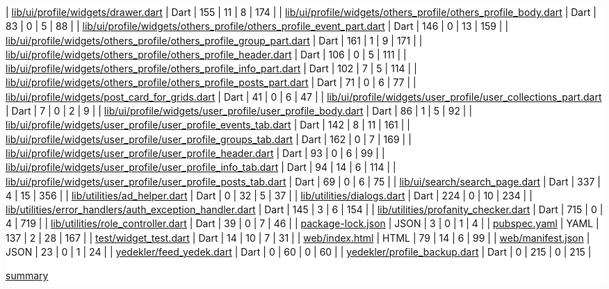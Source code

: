 | [lib/ui/profile/widgets/drawer.dart](/lib/ui/profile/widgets/drawer.dart) | Dart | 155 | 11 | 8 | 174 |
| [lib/ui/profile/widgets/others_profile/others_profile_body.dart](/lib/ui/profile/widgets/others_profile/others_profile_body.dart) | Dart | 83 | 0 | 5 | 88 |
| [lib/ui/profile/widgets/others_profile/others_profile_event_part.dart](/lib/ui/profile/widgets/others_profile/others_profile_event_part.dart) | Dart | 146 | 0 | 13 | 159 |
| [lib/ui/profile/widgets/others_profile/others_profile_group_part.dart](/lib/ui/profile/widgets/others_profile/others_profile_group_part.dart) | Dart | 161 | 1 | 9 | 171 |
| [lib/ui/profile/widgets/others_profile/others_profile_header.dart](/lib/ui/profile/widgets/others_profile/others_profile_header.dart) | Dart | 106 | 0 | 5 | 111 |
| [lib/ui/profile/widgets/others_profile/others_profile_info_part.dart](/lib/ui/profile/widgets/others_profile/others_profile_info_part.dart) | Dart | 102 | 7 | 5 | 114 |
| [lib/ui/profile/widgets/others_profile/others_profile_posts_part.dart](/lib/ui/profile/widgets/others_profile/others_profile_posts_part.dart) | Dart | 71 | 0 | 6 | 77 |
| [lib/ui/profile/widgets/post_card_for_grids.dart](/lib/ui/profile/widgets/post_card_for_grids.dart) | Dart | 41 | 0 | 6 | 47 |
| [lib/ui/profile/widgets/user_profile/user_collections_part.dart](/lib/ui/profile/widgets/user_profile/user_collections_part.dart) | Dart | 7 | 0 | 2 | 9 |
| [lib/ui/profile/widgets/user_profile/user_profile_body.dart](/lib/ui/profile/widgets/user_profile/user_profile_body.dart) | Dart | 86 | 1 | 5 | 92 |
| [lib/ui/profile/widgets/user_profile/user_profile_events_tab.dart](/lib/ui/profile/widgets/user_profile/user_profile_events_tab.dart) | Dart | 142 | 8 | 11 | 161 |
| [lib/ui/profile/widgets/user_profile/user_profile_groups_tab.dart](/lib/ui/profile/widgets/user_profile/user_profile_groups_tab.dart) | Dart | 162 | 0 | 7 | 169 |
| [lib/ui/profile/widgets/user_profile/user_profile_header.dart](/lib/ui/profile/widgets/user_profile/user_profile_header.dart) | Dart | 93 | 0 | 6 | 99 |
| [lib/ui/profile/widgets/user_profile/user_profile_info_tab.dart](/lib/ui/profile/widgets/user_profile/user_profile_info_tab.dart) | Dart | 94 | 14 | 6 | 114 |
| [lib/ui/profile/widgets/user_profile/user_profile_posts_tab.dart](/lib/ui/profile/widgets/user_profile/user_profile_posts_tab.dart) | Dart | 69 | 0 | 6 | 75 |
| [lib/ui/search/search_page.dart](/lib/ui/search/search_page.dart) | Dart | 337 | 4 | 15 | 356 |
| [lib/utilities/ad_helper.dart](/lib/utilities/ad_helper.dart) | Dart | 0 | 32 | 5 | 37 |
| [lib/utilities/dialogs.dart](/lib/utilities/dialogs.dart) | Dart | 224 | 0 | 10 | 234 |
| [lib/utilities/error_handlers/auth_exception_handler.dart](/lib/utilities/error_handlers/auth_exception_handler.dart) | Dart | 145 | 3 | 6 | 154 |
| [lib/utilities/profanity_checker.dart](/lib/utilities/profanity_checker.dart) | Dart | 715 | 0 | 4 | 719 |
| [lib/utilities/role_controller.dart](/lib/utilities/role_controller.dart) | Dart | 39 | 0 | 7 | 46 |
| [package-lock.json](/package-lock.json) | JSON | 3 | 0 | 1 | 4 |
| [pubspec.yaml](/pubspec.yaml) | YAML | 137 | 2 | 28 | 167 |
| [test/widget_test.dart](/test/widget_test.dart) | Dart | 14 | 10 | 7 | 31 |
| [web/index.html](/web/index.html) | HTML | 79 | 14 | 6 | 99 |
| [web/manifest.json](/web/manifest.json) | JSON | 23 | 0 | 1 | 24 |
| [yedekler/feed_yedek.dart](/yedekler/feed_yedek.dart) | Dart | 0 | 60 | 0 | 60 |
| [yedekler/profile_backup.dart](/yedekler/profile_backup.dart) | Dart | 0 | 215 | 0 | 215 |

[summary](results.md)